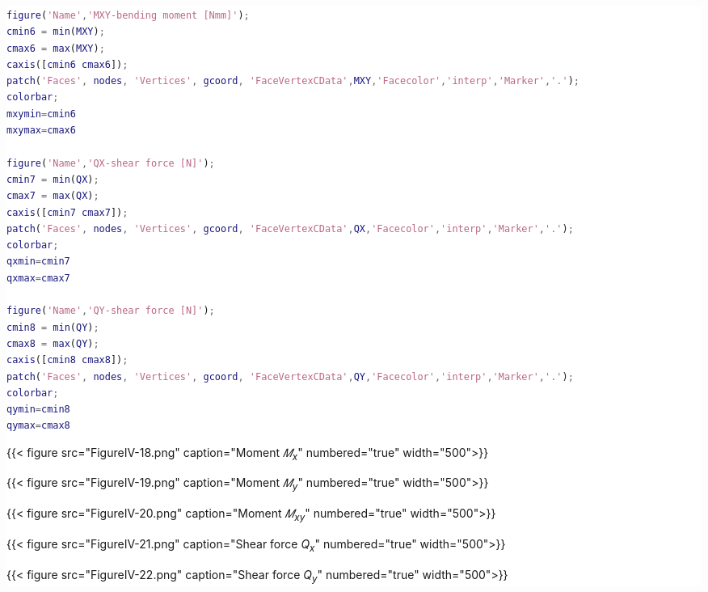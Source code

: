 ````matlab
figure('Name','MXY-bending moment [Nmm]');
cmin6 = min(MXY);
cmax6 = max(MXY);
caxis([cmin6 cmax6]);
patch('Faces', nodes, 'Vertices', gcoord, 'FaceVertexCData',MXY,'Facecolor','interp','Marker','.');
colorbar;
mxymin=cmin6
mxymax=cmax6

figure('Name','QX-shear force [N]');
cmin7 = min(QX);
cmax7 = max(QX);
caxis([cmin7 cmax7]);
patch('Faces', nodes, 'Vertices', gcoord, 'FaceVertexCData',QX,'Facecolor','interp','Marker','.');
colorbar;
qxmin=cmin7
qxmax=cmax7

figure('Name','QY-shear force [N]');
cmin8 = min(QY);
cmax8 = max(QY);
caxis([cmin8 cmax8]);
patch('Faces', nodes, 'Vertices', gcoord, 'FaceVertexCData',QY,'Facecolor','interp','Marker','.');
colorbar;
qymin=cmin8
qymax=cmax8
````

{{< figure src="FigureIV-18.png" caption="Moment $𝑀_{x}$" numbered="true" width="500">}}

{{< figure src="FigureIV-19.png" caption="Moment $𝑀_{y}$" numbered="true" width="500">}}

{{< figure src="FigureIV-20.png" caption="Moment $𝑀_{xy}$" numbered="true" width="500">}}

{{< figure src="FigureIV-21.png" caption="Shear force  $Q_{x}$" numbered="true" width="500">}}

{{< figure src="FigureIV-22.png" caption="Shear force  $Q_{y}$" numbered="true" width="500">}}
